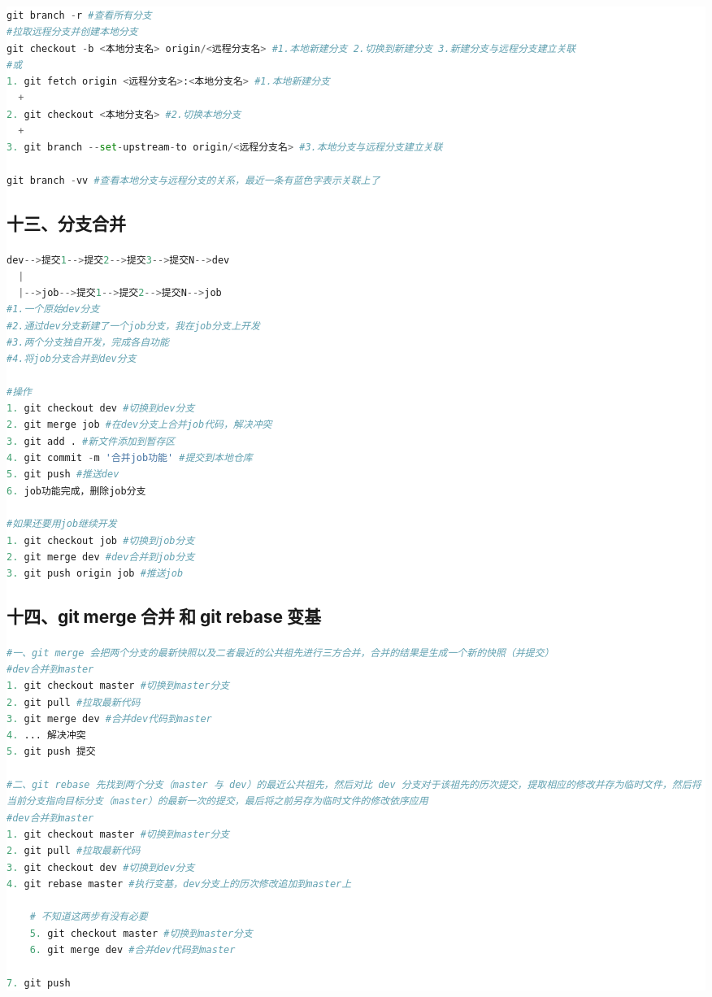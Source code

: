 ```python
git branch -r #查看所有分支
#拉取远程分支并创建本地分支
git checkout -b <本地分支名> origin/<远程分支名> #1.本地新建分支 2.切换到新建分支 3.新建分支与远程分支建立关联
#或
1. git fetch origin <远程分支名>:<本地分支名> #1.本地新建分支
  +
2. git checkout <本地分支名> #2.切换本地分支
  +
3. git branch --set-upstream-to origin/<远程分支名> #3.本地分支与远程分支建立关联

git branch -vv #查看本地分支与远程分支的关系，最近一条有蓝色字表示关联上了
```

## 十三、分支合并

```python
dev-->提交1-->提交2-->提交3-->提交N-->dev
  |
  |-->job-->提交1-->提交2-->提交N-->job
#1.一个原始dev分支
#2.通过dev分支新建了一个job分支，我在job分支上开发
#3.两个分支独自开发，完成各自功能
#4.将job分支合并到dev分支

#操作
1. git checkout dev #切换到dev分支
2. git merge job #在dev分支上合并job代码，解决冲突
3. git add . #新文件添加到暂存区
4. git commit -m '合并job功能' #提交到本地仓库
5. git push #推送dev
6. job功能完成，删除job分支

#如果还要用job继续开发
1. git checkout job #切换到job分支
2. git merge dev #dev合并到job分支
3. git push origin job #推送job
```

## 十四、git merge 合并 和 git rebase 变基

```python
#一、git merge 会把两个分支的最新快照以及二者最近的公共祖先进行三方合并，合并的结果是生成一个新的快照（并提交）
#dev合并到master
1. git checkout master #切换到master分支
2. git pull #拉取最新代码
3. git merge dev #合并dev代码到master
4. ... 解决冲突
5. git push 提交

#二、git rebase 先找到两个分支（master 与 dev）的最近公共祖先，然后对比 dev 分支对于该祖先的历次提交，提取相应的修改并存为临时文件，然后将当前分支指向目标分支（master）的最新一次的提交，最后将之前另存为临时文件的修改依序应用
#dev合并到master
1. git checkout master #切换到master分支
2. git pull #拉取最新代码
3. git checkout dev #切换到dev分支
4. git rebase master #执行变基，dev分支上的历次修改追加到master上

	# 不知道这两步有没有必要
    5. git checkout master #切换到master分支 
    6. git merge dev #合并dev代码到master
    
7. git push
```
